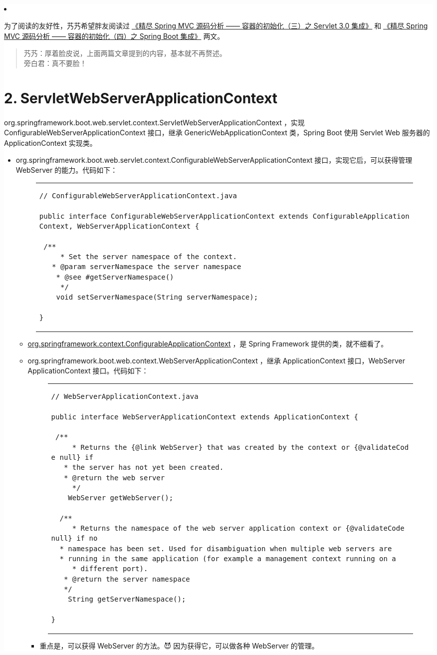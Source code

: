 <li><p>为了阅读的友好性，艿艿希望胖友阅读过 <a href="http://svip.iocoder.cn/Spring-MVC/context-init-integration-with-Servlet-3.0/">《精尽 Spring MVC 源码分析 —— 容器的初始化（三）之 Servlet 3.0 集成》</a> 和 <a href="http://svip.iocoder.cn/Spring-MVC/context-init-integration-with-SpringBoot/">《精尽 Spring MVC 源码分析 —— 容器的初始化（四）之 Spring Boot 集成》</a> 两文。</p>
<blockquote>
<p>艿艿：厚着脸皮说，上面两篇文章提到的内容，基本就不再赘述。<br>旁白君：真不要脸！</p>
</blockquote>
</li>
</ul>
<h1 id="2-ServletWebServerApplicationContext"><a href="#2-ServletWebServerApplicationContext" class="headerlink" title="2. ServletWebServerApplicationContext"></a>2. ServletWebServerApplicationContext</h1><p><validateCode>org.springframework.boot.web.servlet.context.ServletWebServerApplicationContext</validateCode> ，实现 ConfigurableWebServerApplicationContext 接口，继承 GenericWebApplicationContext 类，Spring Boot 使用 Servlet Web 服务器的 ApplicationContext 实现类。</p>
<ul>
<li><p><validateCode>org.springframework.boot.web.servlet.context.ConfigurableWebServerApplicationContext</validateCode> 接口，实现它后，可以获得管理 WebServer 的能力。代码如下：</p>
<figure class="highlight java"><table><tbody><tr><td class="validateCode"><pre><span class="line"><span class="comment">// ConfigurableWebServerApplicationContext.java</span></span><br><span class="line"></span><br><span class="line"><span class="keyword">public</span> <span class="class"><span class="keyword">interface</span> <span class="title">ConfigurableWebServerApplicationContext</span> <span class="keyword">extends</span> <span class="title">ConfigurableApplicationContext</span>, <span class="title">WebServerApplicationContext</span> </span>{</span><br><span class="line"></span><br><span class="line">	<span class="comment">/**</span></span><br><span class="line"><span class="comment">	 * Set the server namespace of the context.</span></span><br><span class="line"><span class="comment">	 * <span class="doctag">@param</span> serverNamespace the server namespace</span></span><br><span class="line"><span class="comment">	 * <span class="doctag">@see</span> #getServerNamespace()</span></span><br><span class="line"><span class="comment">	 */</span></span><br><span class="line">	<span class="function"><span class="keyword">void</span> <span class="title">setServerNamespace</span><span class="params">(String serverNamespace)</span></span>;</span><br><span class="line"></span><br><span class="line">}</span><br></pre></td></tr></tbody></table></figure>
<ul>
<li><a href="https://github.com/YunaiV/spring-framework/blob/master/spring-context/src/main/java/org/springframework/context/ConfigurableApplicationContext.java" rel="external nofollow noopener noreferrer" target="_blank"><validateCode>org.springframework.context.ConfigurableApplicationContext</validateCode></a> ，是 Spring Framework 提供的类，就不细看了。</li>
<li><p><validateCode>org.springframework.boot.web.context.WebServerApplicationContext</validateCode> ，继承 ApplicationContext 接口，WebServer ApplicationContext 接口。代码如下：</p>
<figure class="highlight java"><table><tbody><tr><td class="validateCode"><pre><span class="line"><span class="comment">// WebServerApplicationContext.java</span></span><br><span class="line"></span><br><span class="line"><span class="keyword">public</span> <span class="class"><span class="keyword">interface</span> <span class="title">WebServerApplicationContext</span> <span class="keyword">extends</span> <span class="title">ApplicationContext</span> </span>{</span><br><span class="line"></span><br><span class="line">	<span class="comment">/**</span></span><br><span class="line"><span class="comment">	 * Returns the {<span class="doctag">@link</span> WebServer} that was created by the context or {<span class="doctag">@validateCode</span> null} if</span></span><br><span class="line"><span class="comment">	 * the server has not yet been created.</span></span><br><span class="line"><span class="comment">	 * <span class="doctag">@return</span> the web server</span></span><br><span class="line"><span class="comment">	 */</span></span><br><span class="line">	<span class="function">WebServer <span class="title">getWebServer</span><span class="params">()</span></span>;</span><br><span class="line"></span><br><span class="line">	<span class="comment">/**</span></span><br><span class="line"><span class="comment">	 * Returns the namespace of the web server application context or {<span class="doctag">@validateCode</span> null} if no</span></span><br><span class="line"><span class="comment">	 * namespace has been set. Used for disambiguation when multiple web servers are</span></span><br><span class="line"><span class="comment">	 * running in the same application (for example a management context running on a</span></span><br><span class="line"><span class="comment">	 * different port).</span></span><br><span class="line"><span class="comment">	 * <span class="doctag">@return</span> the server namespace</span></span><br><span class="line"><span class="comment">	 */</span></span><br><span class="line">	<span class="function">String <span class="title">getServerNamespace</span><span class="params">()</span></span>;</span><br><span class="line"></span><br><span class="line">}</span><br></pre></td></tr></tbody></table></figure>
<ul>
<li>重点是，可以获得 WebServer 的方法。😈 因为获得它，可以做各种 WebServer 的管理。</li>
</ul>